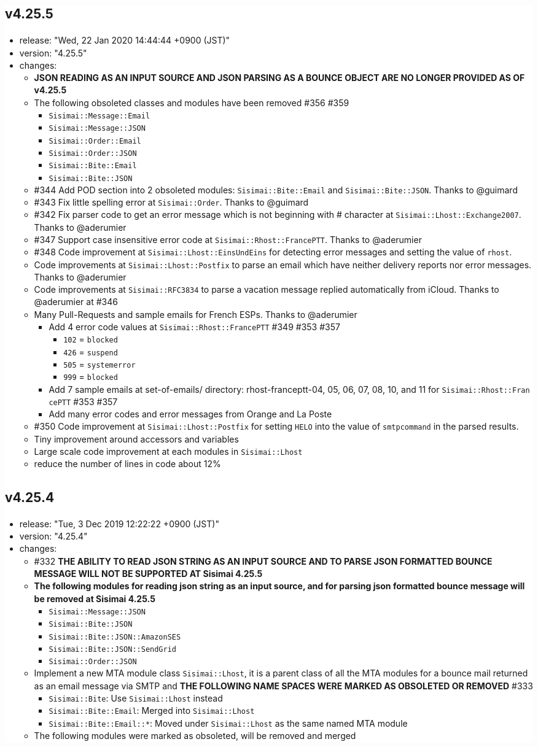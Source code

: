 v4.25.5
--------------------------------------------------------------------------------
- release: "Wed, 22 Jan 2020 14:44:44 +0900 (JST)"
- version: "4.25.5"
- changes:
  - **JSON READING AS AN INPUT SOURCE AND JSON PARSING AS A BOUNCE OBJECT ARE
    NO LONGER PROVIDED AS OF v4.25.5**
  - The following obsoleted classes and modules have been removed #356 #359
    - `Sisimai::Message::Email`
    - `Sisimai::Message::JSON`
    - `Sisimai::Order::Email`
    - `Sisimai::Order::JSON`
    - `Sisimai::Bite::Email`
    - `Sisimai::Bite::JSON`
  - #344 Add POD section into 2 obsoleted modules: `Sisimai::Bite::Email` and
    `Sisimai::Bite::JSON`. Thanks to @guimard
  - #343 Fix little spelling error at `Sisimai::Order`. Thanks to @guimard
  - #342 Fix parser code to get an error message which is not beginning with #
    character at `Sisimai::Lhost::Exchange2007`. Thanks to @aderumier
  - #347 Support case insensitive error code at `Sisimai::Rhost::FrancePTT`.
    Thanks to @aderumier
  - #348 Code improvement at `Sisimai::Lhost::EinsUndEins` for detecting error
    messages and setting the value of `rhost`.
  - Code improvements at `Sisimai::Lhost::Postfix` to parse an email which have
    neither delivery reports nor error messages. Thanks to @aderumier
  - Code improvements at `Sisimai::RFC3834` to parse a vacation message replied
    automatically from iCloud. Thanks to @aderumier at #346
  - Many Pull-Requests and sample emails for French ESPs. Thanks to @aderumier
    - Add 4 error code values at `Sisimai::Rhost::FrancePTT` #349 #353 #357
      - `102` = `blocked`
      - `426` = `suspend`
      - `505` = `systemerror`
      - `999` = `blocked`
    - Add 7 sample emails at set-of-emails/ directory: rhost-franceptt-04, 05,
      06, 07, 08, 10, and 11 for `Sisimai::Rhost::FrancePTT` #353 #357
    - Add many error codes and error messages from Orange and La Poste
  - #350 Code improvement at `Sisimai::Lhost::Postfix` for setting `HELO` into
    the value of `smtpcommand` in the parsed results.
  - Tiny improvement around accessors and variables
  - Large scale code improvement at each modules in `Sisimai::Lhost`
  - reduce the number of lines in code about 12%

v4.25.4
--------------------------------------------------------------------------------
- release: "Tue,  3 Dec 2019 12:22:22 +0900 (JST)"
- version: "4.25.4"
- changes:
  - #332 **THE ABILITY TO READ JSON STRING AS AN INPUT SOURCE AND TO PARSE JSON
    FORMATTED BOUNCE MESSAGE WILL NOT BE SUPPORTED AT Sisimai 4.25.5**
  - **The following modules for reading json string as an input source, and for
    parsing json formatted bounce message will be removed at Sisimai 4.25.5**
    - `Sisimai::Message::JSON`
    - `Sisimai::Bite::JSON`
    - `Sisimai::Bite::JSON::AmazonSES`
    - `Sisimai::Bite::JSON::SendGrid`
    - `Sisimai::Order::JSON`
  - Implement a new MTA module class `Sisimai::Lhost`, it is a parent class of
    all the MTA modules for a bounce mail returned as an email message via SMTP
    and **THE FOLLOWING NAME SPACES WERE MARKED AS OBSOLETED OR REMOVED** #333
    - `Sisimai::Bite`: Use `Sisimai::Lhost` instead
    - `Sisimai::Bite::Email`: Merged into `Sisimai::Lhost`
    - `Sisimai::Bite::Email::*`: Moved under `Sisimai::Lhost` as the same named
      MTA module
  - The following modules were marked as obsoleted, will be removed and merged